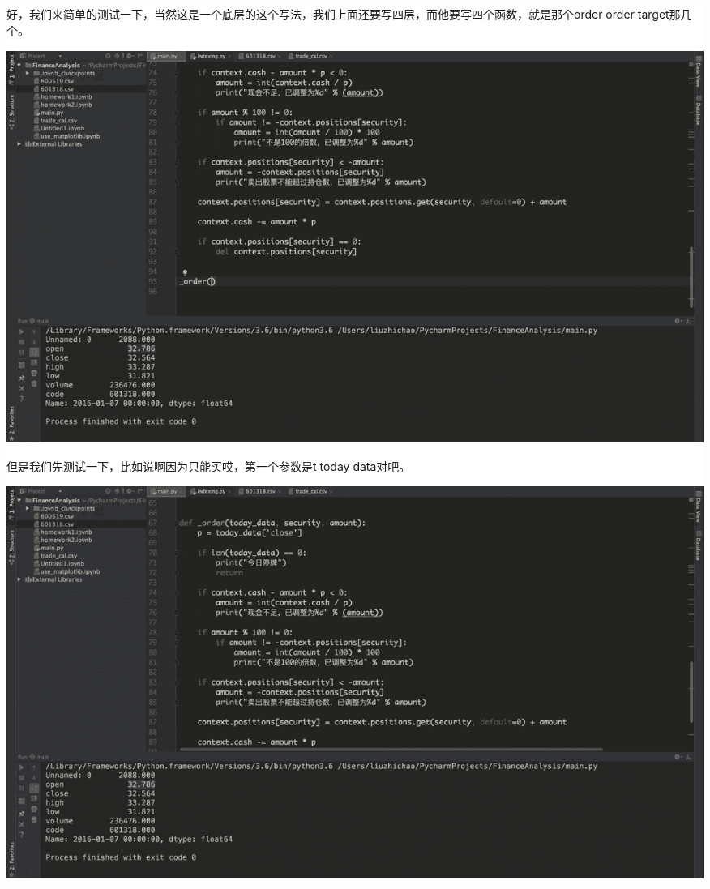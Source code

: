 好，我们来简单的测试一下，当然这是一个底层的这个写法，我们上面还要写四层，而他要写四个函数，就是那个order order target那几个。



![](img/f68668d8ff469e27e02aec9f61ce6ef6_106.png)

但是我们先测试一下，比如说啊因为只能买哎，第一个参数是t today data对吧。

![](img/f68668d8ff469e27e02aec9f61ce6ef6_108.png)
